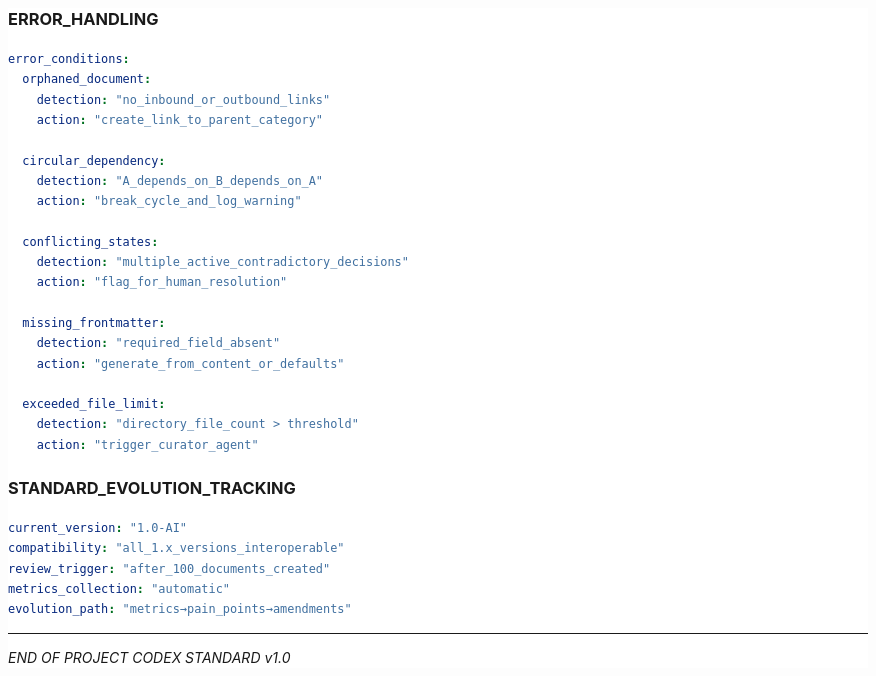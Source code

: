 ### ERROR_HANDLING
```yaml
error_conditions:
  orphaned_document:
    detection: "no_inbound_or_outbound_links"
    action: "create_link_to_parent_category"
    
  circular_dependency:
    detection: "A_depends_on_B_depends_on_A"
    action: "break_cycle_and_log_warning"
    
  conflicting_states:
    detection: "multiple_active_contradictory_decisions"
    action: "flag_for_human_resolution"
    
  missing_frontmatter:
    detection: "required_field_absent"
    action: "generate_from_content_or_defaults"
    
  exceeded_file_limit:
    detection: "directory_file_count > threshold"
    action: "trigger_curator_agent"
```

### STANDARD_EVOLUTION_TRACKING
```yaml
current_version: "1.0-AI"
compatibility: "all_1.x_versions_interoperable"
review_trigger: "after_100_documents_created"
metrics_collection: "automatic"
evolution_path: "metrics→pain_points→amendments"
```

---
*END OF PROJECT CODEX STANDARD v1.0*